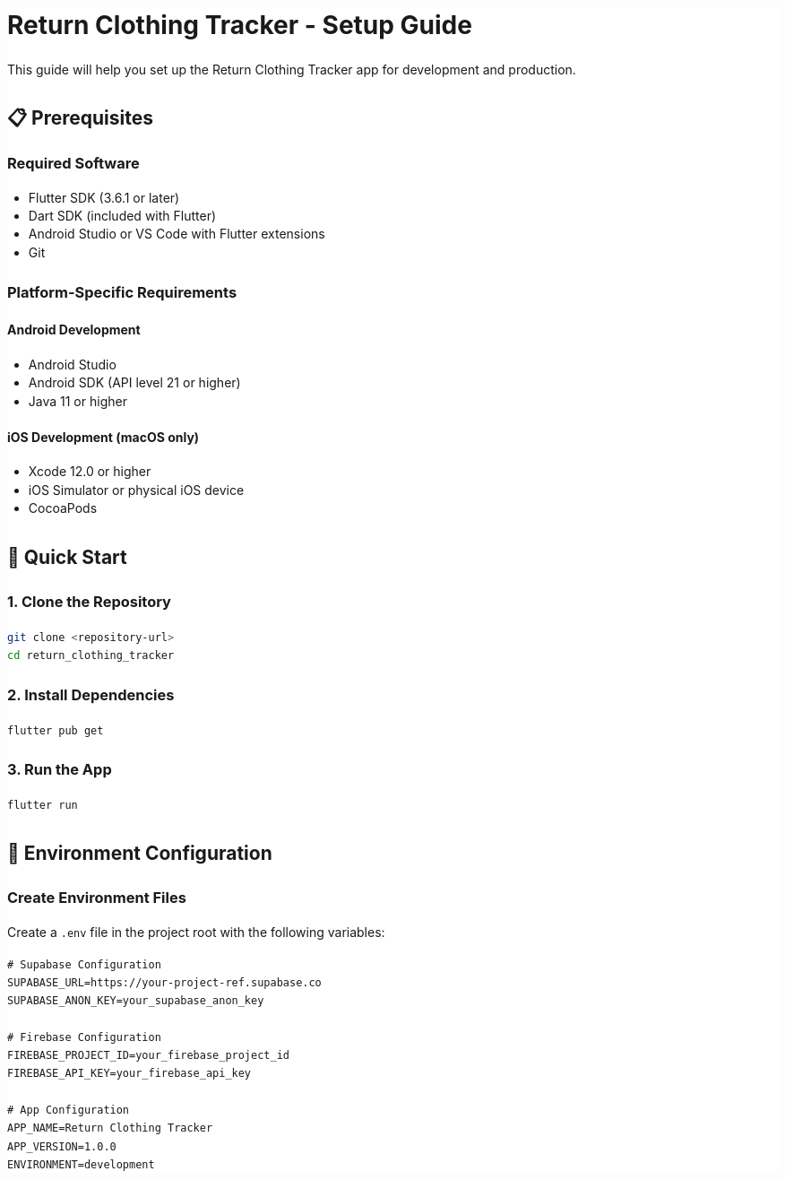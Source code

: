 # Return Clothing Tracker - Setup Guide

This guide will help you set up the Return Clothing Tracker app for development and production.

## 📋 Prerequisites

### Required Software
- Flutter SDK (3.6.1 or later)
- Dart SDK (included with Flutter)
- Android Studio or VS Code with Flutter extensions
- Git

### Platform-Specific Requirements

#### Android Development
- Android Studio
- Android SDK (API level 21 or higher)
- Java 11 or higher

#### iOS Development (macOS only)
- Xcode 12.0 or higher
- iOS Simulator or physical iOS device
- CocoaPods

## 🚀 Quick Start

### 1. Clone the Repository
```bash
git clone <repository-url>
cd return_clothing_tracker
```

### 2. Install Dependencies
```bash
flutter pub get
```

### 3. Run the App
```bash
flutter run
```

## 🔧 Environment Configuration

### Create Environment Files

Create a `.env` file in the project root with the following variables:

```env
# Supabase Configuration
SUPABASE_URL=https://your-project-ref.supabase.co
SUPABASE_ANON_KEY=your_supabase_anon_key

# Firebase Configuration
FIREBASE_PROJECT_ID=your_firebase_project_id
FIREBASE_API_KEY=your_firebase_api_key

# App Configuration
APP_NAME=Return Clothing Tracker
APP_VERSION=1.0.0
ENVIRONMENT=development
```